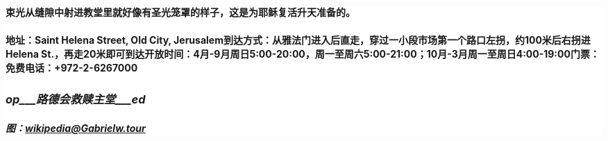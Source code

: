 #### 束光从缝隙中射进教堂里就好像有圣光笼罩的样子，这是为耶稣复活升天准备的。
#### 地址：Saint Helena Street, Old City, Jerusalem到达方式：从雅法门进入后直走，穿过一小段市场第一个路口左拐，约100米后右拐进Helena St.，再走20米即可到达开放时间：4月-9月周日5:00-20:00，周一至周六5:00-21:00；10月-3月周一至周日4:00-19:00门票：免费电话：+972-2-6267000
### ___op___路德会救赎主堂___ed___
##### 图：wikipedia@Gabrielw.tour
